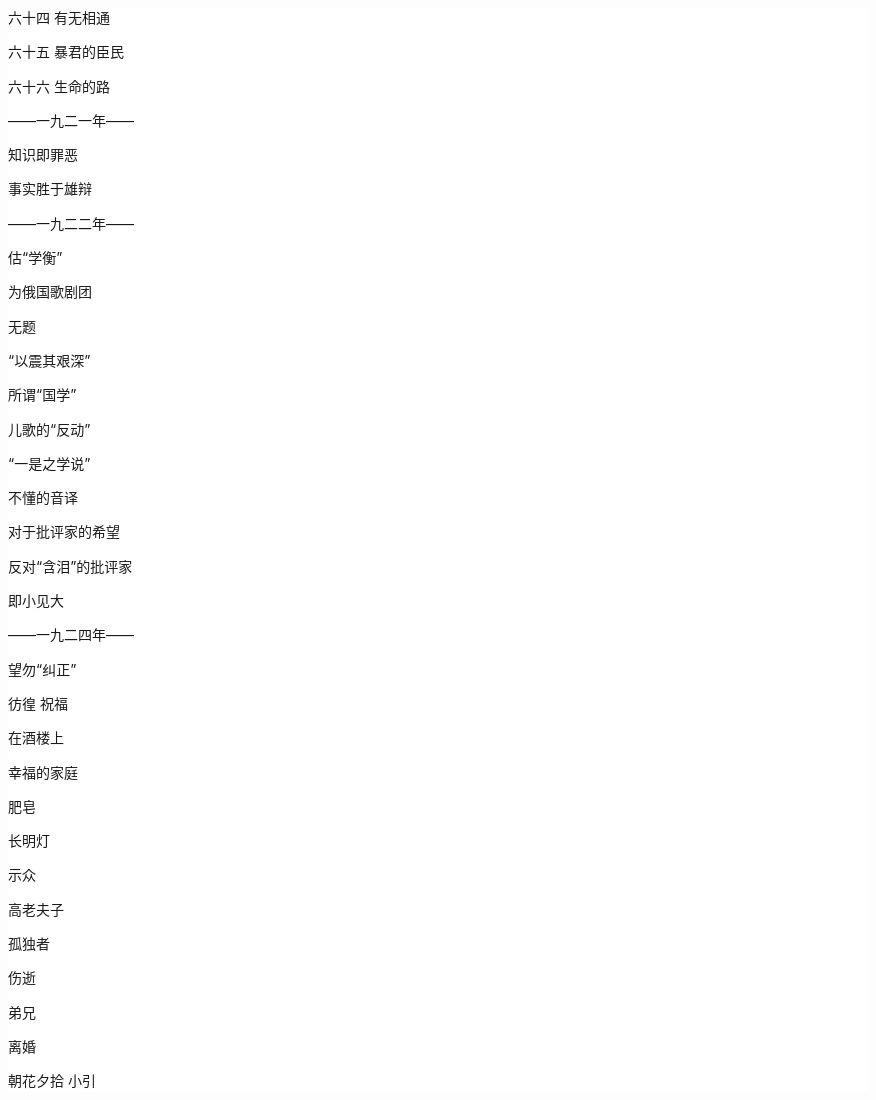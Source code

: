 六十四 有无相通

六十五 暴君的臣民

六十六 生命的路

——一九二一年——

知识即罪恶

事实胜于雄辩

——一九二二年——

估“学衡”

为俄国歌剧团

无题

“以震其艰深”

所谓“国学”

儿歌的“反动”

“一是之学说”

不懂的音译

对于批评家的希望

反对“含泪”的批评家

即小见大

——一九二四年——

望勿“纠正”



彷徨 祝福

在酒楼上

幸福的家庭

肥皂

长明灯

示众

高老夫子

孤独者

伤逝

弟兄

离婚



朝花夕拾 小引

